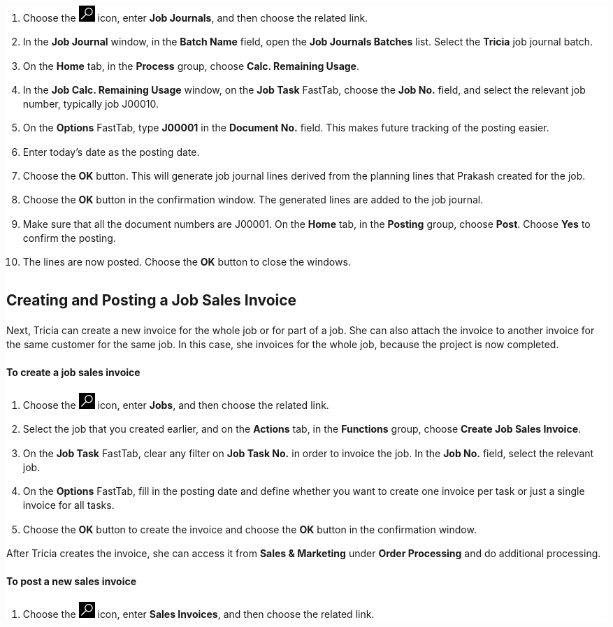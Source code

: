 1.  Choose the ![Search for Page or Report](media/ui-search/search_small.png "Search for Page or Report icon") icon, enter **Job Journals**, and then choose the related link.  

2.  In the **Job Journal** window, in the **Batch Name** field, open the **Job Journals Batches** list. Select the **Tricia** job journal batch.  

3.  On the **Home** tab, in the **Process** group, choose **Calc. Remaining Usage**.  

4.  In the **Job Calc. Remaining Usage** window, on the **Job Task** FastTab, choose the **Job No.** field, and select the relevant job number, typically job J00010.  

5.  On the **Options** FastTab, type **J00001** in the **Document No.** field. This makes future tracking of the posting easier.  

6.  Enter today’s date as the posting date.  

7.  Choose the **OK** button. This will generate job journal lines derived from the planning lines that Prakash created for the job.  

8.  Choose the **OK** button in the confirmation window. The generated lines are added to the job journal.  

9. Make sure that all the document numbers are J00001. On the **Home** tab, in the **Posting** group, choose **Post**. Choose **Yes** to confirm the posting.  

10. The lines are now posted. Choose the **OK** button to close the windows.  

## Creating and Posting a Job Sales Invoice  
 Next, Tricia can create a new invoice for the whole job or for part of a job. She can also attach the invoice to another invoice for the same customer for the same job. In this case, she invoices for the whole job, because the project is now completed.  

#### To create a job sales invoice  

1.  Choose the ![Search for Page or Report](media/ui-search/search_small.png "Search for Page or Report icon") icon, enter **Jobs**, and then choose the related link.  

2.  Select the job that you created earlier, and on the **Actions** tab, in the **Functions** group, choose **Create Job Sales Invoice**.  

3.  On the **Job Task** FastTab, clear any filter on **Job Task No.** in order to invoice the job. In the **Job No.** field, select the relevant job.  

4.  On the **Options** FastTab, fill in the posting date and define whether you want to create one invoice per task or just a single invoice for all tasks.  

5.  Choose the **OK** button to create the invoice and choose the **OK** button in the confirmation window.  

 After Tricia creates the invoice, she can access it from **Sales & Marketing** under **Order Processing** and do additional processing.  

#### To post a new sales invoice  

1.  Choose the ![Search for Page or Report](media/ui-search/search_small.png "Search for Page or Report icon") icon, enter **Sales Invoices**, and then choose the related link.  
